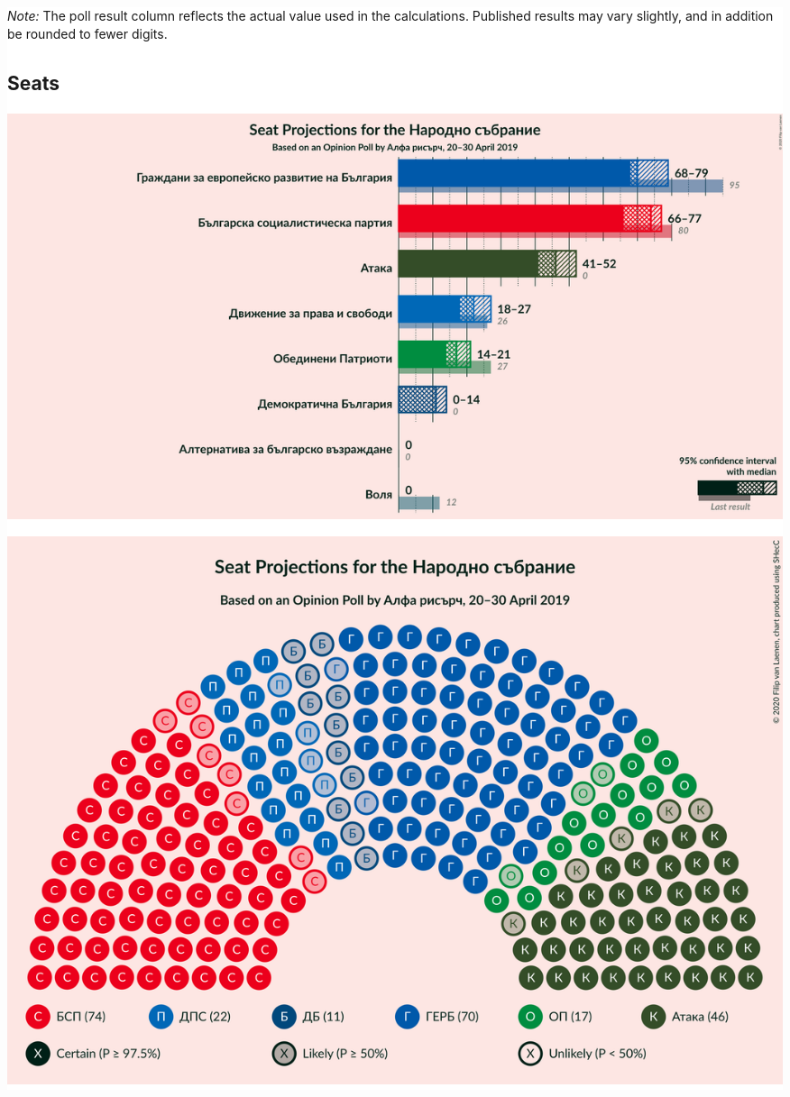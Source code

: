 *Note:* The poll result column reflects the actual value used in the calculations. Published results may vary slightly, and in addition be rounded to fewer digits.

## Seats

![Graph with seats not yet produced](2019-04-30-Алфарисърч-seats.png "Seats")

![Graph with seating plan not yet produced](2019-04-30-Алфарисърч-seating-plan.png "Seating Plan")
